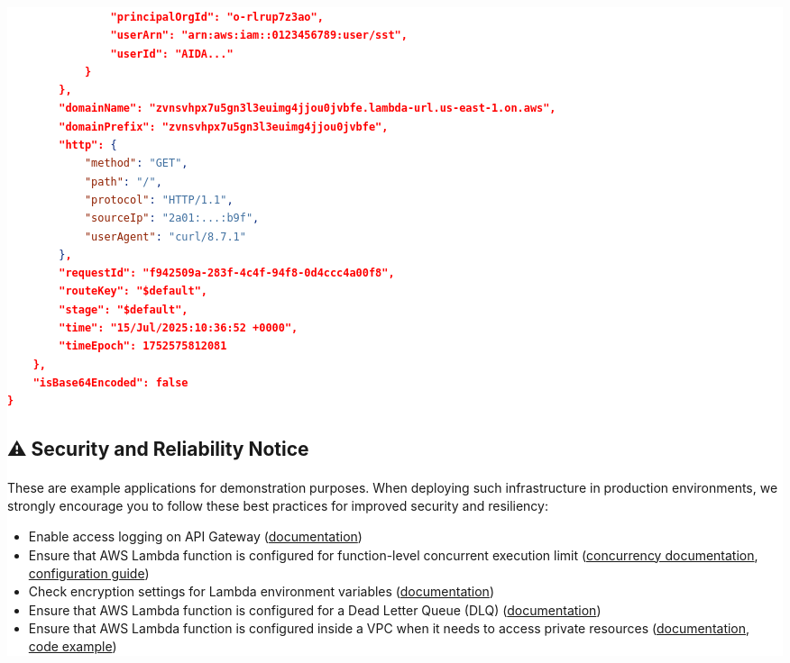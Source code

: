 ```json
                "principalOrgId": "o-rlrup7z3ao",
                "userArn": "arn:aws:iam::0123456789:user/sst",
                "userId": "AIDA..."
            }
        },
        "domainName": "zvnsvhpx7u5gn3l3euimg4jjou0jvbfe.lambda-url.us-east-1.on.aws",
        "domainPrefix": "zvnsvhpx7u5gn3l3euimg4jjou0jvbfe",
        "http": {
            "method": "GET",
            "path": "/",
            "protocol": "HTTP/1.1",
            "sourceIp": "2a01:...:b9f",
            "userAgent": "curl/8.7.1"
        },
        "requestId": "f942509a-283f-4c4f-94f8-0d4ccc4a00f8",
        "routeKey": "$default",
        "stage": "$default",
        "time": "15/Jul/2025:10:36:52 +0000",
        "timeEpoch": 1752575812081
    },
    "isBase64Encoded": false
}
```

## ⚠️ Security and Reliability Notice

These are example applications for demonstration purposes. When deploying such infrastructure in production environments, we strongly encourage you to follow these best practices for improved security and resiliency:

- Enable access logging on API Gateway ([documentation](https://docs.aws.amazon.com/apigateway/latest/developerguide/set-up-logging.html))
- Ensure that AWS Lambda function is configured for function-level concurrent execution limit ([concurrency documentation](https://docs.aws.amazon.com/lambda/latest/dg/lambda-concurrency.html), [configuration guide](https://docs.aws.amazon.com/lambda/latest/dg/configuration-concurrency.html))
- Check encryption settings for Lambda environment variables ([documentation](https://docs.aws.amazon.com/lambda/latest/dg/configuration-envvars-encryption.html))
- Ensure that AWS Lambda function is configured for a Dead Letter Queue (DLQ) ([documentation](https://docs.aws.amazon.com/lambda/latest/dg/invocation-async-retain-records.html#invocation-dlq))
- Ensure that AWS Lambda function is configured inside a VPC when it needs to access private resources ([documentation](https://docs.aws.amazon.com/lambda/latest/dg/configuration-vpc.html), [code example](https://github.com/swift-server/swift-aws-lambda-runtime/tree/main/Examples/ServiceLifecycle%2BPostgres))